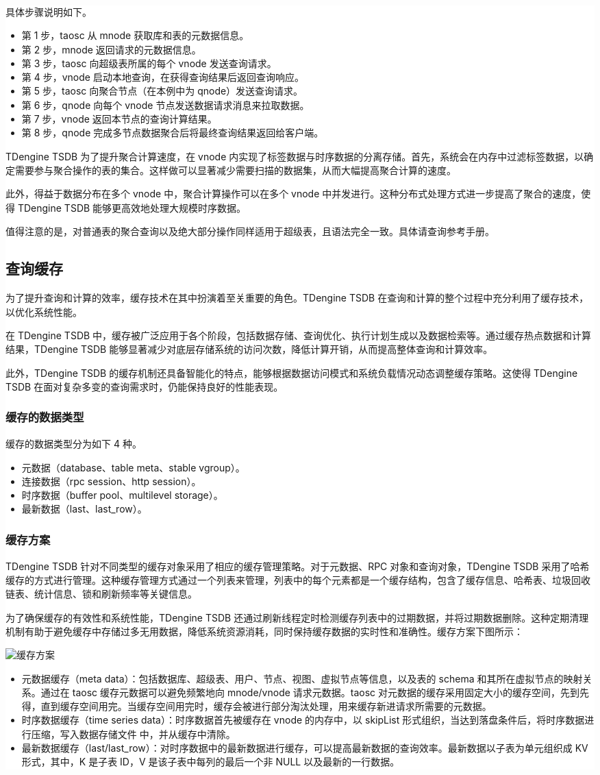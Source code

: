 具体步骤说明如下。

- 第 1 步，taosc 从 mnode 获取库和表的元数据信息。
- 第 2 步，mnode 返回请求的元数据信息。
- 第 3 步，taosc 向超级表所属的每个 vnode 发送查询请求。
- 第 4 步，vnode 启动本地查询，在获得查询结果后返回查询响应。
- 第 5 步，taosc 向聚合节点（在本例中为 qnode）发送查询请求。
- 第 6 步，qnode 向每个 vnode 节点发送数据请求消息来拉取数据。
- 第 7 步，vnode 返回本节点的查询计算结果。
- 第 8 步，qnode 完成多节点数据聚合后将最终查询结果返回给客户端。

TDengine TSDB 为了提升聚合计算速度，在 vnode 内实现了标签数据与时序数据的分离存储。首先，系统会在内存中过滤标签数据，以确定需要参与聚合操作的表的集合。这样做可以显著减少需要扫描的数据集，从而大幅提高聚合计算的速度。

此外，得益于数据分布在多个 vnode 中，聚合计算操作可以在多个 vnode 中并发进行。这种分布式处理方式进一步提高了聚合的速度，使得 TDengine TSDB 能够更高效地处理大规模时序数据。

值得注意的是，对普通表的聚合查询以及绝大部分操作同样适用于超级表，且语法完全一致。具体请查询参考手册。

## 查询缓存

为了提升查询和计算的效率，缓存技术在其中扮演着至关重要的角色。TDengine TSDB 在查询和计算的整个过程中充分利用了缓存技术，以优化系统性能。

在 TDengine TSDB 中，缓存被广泛应用于各个阶段，包括数据存储、查询优化、执行计划生成以及数据检索等。通过缓存热点数据和计算结果，TDengine TSDB 能够显著减少对底层存储系统的访问次数，降低计算开销，从而提高整体查询和计算效率。

此外，TDengine TSDB 的缓存机制还具备智能化的特点，能够根据数据访问模式和系统负载情况动态调整缓存策略。这使得 TDengine TSDB 在面对复杂多变的查询需求时，仍能保持良好的性能表现。

### 缓存的数据类型

缓存的数据类型分为如下 4 种。

- 元数据（database、table meta、stable vgroup）。
- 连接数据（rpc session、http session）。
- 时序数据（buffer pool、multilevel storage）。
- 最新数据（last、last_row）。

### 缓存方案

TDengine TSDB 针对不同类型的缓存对象采用了相应的缓存管理策略。对于元数据、RPC 对象和查询对象，TDengine TSDB 采用了哈希缓存的方式进行管理。这种缓存管理方式通过一个列表来管理，列表中的每个元素都是一个缓存结构，包含了缓存信息、哈希表、垃圾回收链表、统计信息、锁和刷新频率等关键信息。

为了确保缓存的有效性和系统性能，TDengine TSDB 还通过刷新线程定时检测缓存列表中的过期数据，并将过期数据删除。这种定期清理机制有助于避免缓存中存储过多无用数据，降低系统资源消耗，同时保持缓存数据的实时性和准确性。缓存方案下图所示：

![缓存方案](./cache.png)

- 元数据缓存（meta data）：包括数据库、超级表、用户、节点、视图、虚拟节点等信息，以及表的 schema 和其所在虚拟节点的映射关系。通过在 taosc 缓存元数据可以避免频繁地向 mnode/vnode 请求元数据。taosc 对元数据的缓存采用固定大小的缓存空间，先到先得，直到缓存空间用完。当缓存空间用完时，缓存会被进行部分淘汰处理，用来缓存新进请求所需要的元数据。
- 时序数据缓存（time series data）：时序数据首先被缓存在 vnode 的内存中，以 skipList 形式组织，当达到落盘条件后，将时序数据进行压缩，写入数据存储文件
中，并从缓存中清除。
- 最新数据缓存（last/last_row）：对时序数据中的最新数据进行缓存，可以提高最新数据的查询效率。最新数据以子表为单元组织成 KV 形式，其中，K 是子表 ID，V 是该子表中每列的最后一个非 NULL 以及最新的一行数据。
